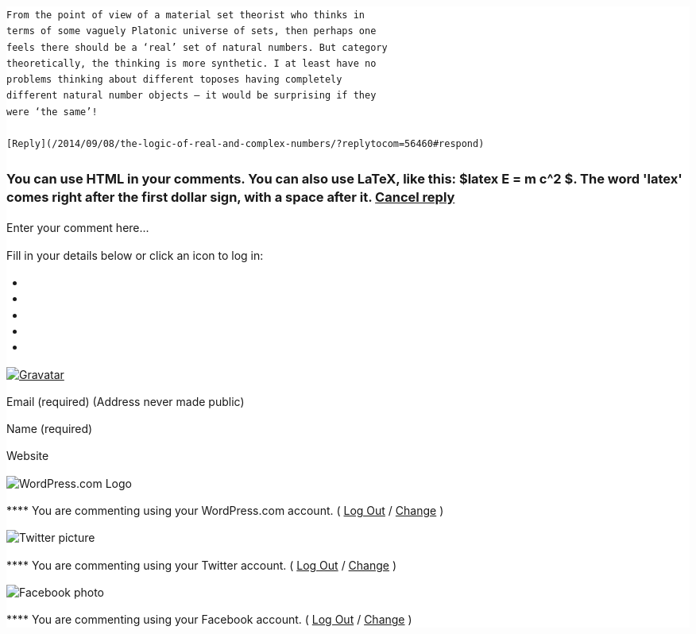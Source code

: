     From the point of view of a material set theorist who thinks in
    terms of some vaguely Platonic universe of sets, then perhaps one
    feels there should be a ‘real’ set of natural numbers. But category
    theoretically, the thinking is more synthetic. I at least have no
    problems thinking about different toposes having completely
    different natural number objects – it would be surprising if they
    were ‘the same’!

    [Reply](/2014/09/08/the-logic-of-real-and-complex-numbers/?replytocom=56460#respond)

### You can use HTML in your comments. You can also use LaTeX, like this: $latex E = m c\^2 $. The word 'latex' comes right after the first dollar sign, with a space after it. [Cancel reply](/2014/09/08/the-logic-of-real-and-complex-numbers/#respond)

Enter your comment here...

Fill in your details below or click an icon to log in:

-   [](#comment-form-guest "Guest")
-   [](#comment-form-load-service:WordPress.com "WordPress.com")
-   [](#comment-form-load-service:Twitter "Twitter")
-   [](#comment-form-load-service:Facebook "Facebook")
-   

[![Gravatar](http://1.gravatar.com/avatar/ad516503a11cd5ca435acc9bb6523536?s=25&d=identicon&forcedefault=y&r=G)](https://gravatar.com/site/signup/)

Email (required) (Address never made public)

Name (required)

Website

![WordPress.com
Logo](http://s2.wp.com/wp-content/mu-plugins/highlander-comments/images/wplogo.png?m=1391188133g)

**** You are commenting using your WordPress.com account. ( [Log
Out](javascript:HighlanderComments.doExternalLogout(%20'wordpress'%20);)
/ [Change](#) )

![Twitter
picture](http://1.gravatar.com/avatar/ad516503a11cd5ca435acc9bb6523536?s=25&d=identicon&forcedefault=y&r=G)

**** You are commenting using your Twitter account. ( [Log
Out](javascript:HighlanderComments.doExternalLogout(%20'twitter'%20);) /
[Change](#) )

![Facebook
photo](http://1.gravatar.com/avatar/ad516503a11cd5ca435acc9bb6523536?s=25&d=identicon&forcedefault=y&r=G)

**** You are commenting using your Facebook account. ( [Log
Out](javascript:HighlanderComments.doExternalLogout(%20'facebook'%20);)
/ [Change](#) )
